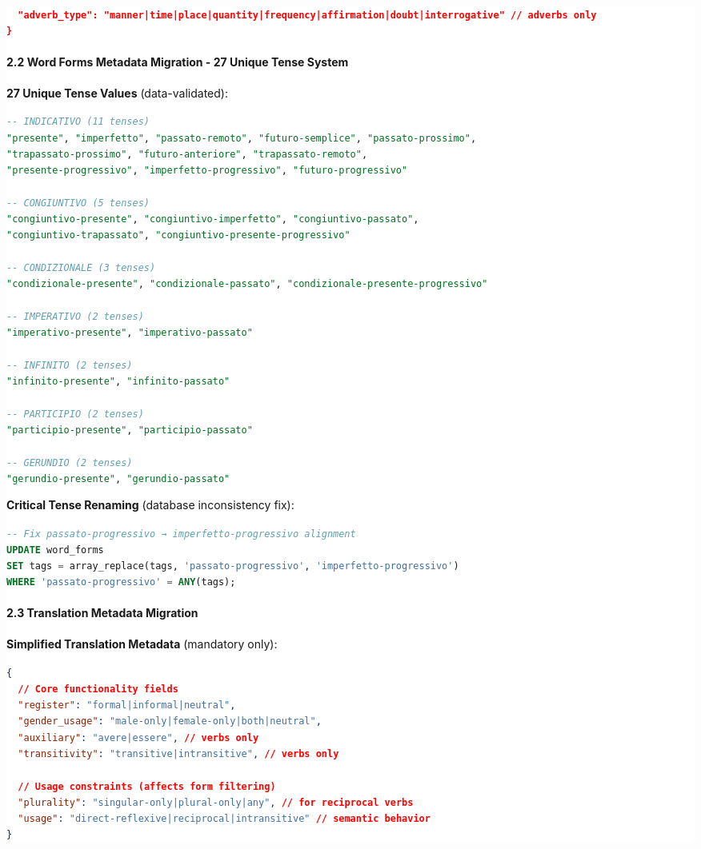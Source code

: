 ```json
  "adverb_type": "manner|time|place|quantity|frequency|affirmation|doubt|interrogative" // adverbs only
}
```

#### **2.2 Word Forms Metadata Migration - 27 Unique Tense System**

**27 Unique Tense Values** (data-validated):
```sql
-- INDICATIVO (11 tenses)
"presente", "imperfetto", "passato-remoto", "futuro-semplice", "passato-prossimo", 
"trapassato-prossimo", "futuro-anteriore", "trapassato-remoto", 
"presente-progressivo", "imperfetto-progressivo", "futuro-progressivo"

-- CONGIUNTIVO (5 tenses)  
"congiuntivo-presente", "congiuntivo-imperfetto", "congiuntivo-passato", 
"congiuntivo-trapassato", "congiuntivo-presente-progressivo"

-- CONDIZIONALE (3 tenses)
"condizionale-presente", "condizionale-passato", "condizionale-presente-progressivo"

-- IMPERATIVO (2 tenses)
"imperativo-presente", "imperativo-passato"

-- INFINITO (2 tenses)
"infinito-presente", "infinito-passato"

-- PARTICIPIO (2 tenses)
"participio-presente", "participio-passato"

-- GERUNDIO (2 tenses)
"gerundio-presente", "gerundio-passato"
```

**Critical Tense Renaming** (database inconsistency fix):
```sql
-- Fix passato-progressivo → imperfetto-progressivo alignment
UPDATE word_forms 
SET tags = array_replace(tags, 'passato-progressivo', 'imperfetto-progressivo')
WHERE 'passato-progressivo' = ANY(tags);
```

#### **2.3 Translation Metadata Migration**

**Simplified Translation Metadata** (mandatory only):
```json
{
  // Core functionality fields
  "register": "formal|informal|neutral",
  "gender_usage": "male-only|female-only|both|neutral",
  "auxiliary": "avere|essere", // verbs only
  "transitivity": "transitive|intransitive", // verbs only
  
  // Usage constraints (affects form filtering)
  "plurality": "singular-only|plural-only|any", // for reciprocal verbs
  "usage": "direct-reflexive|reciprocal|intransitive" // semantic behavior
}
```
